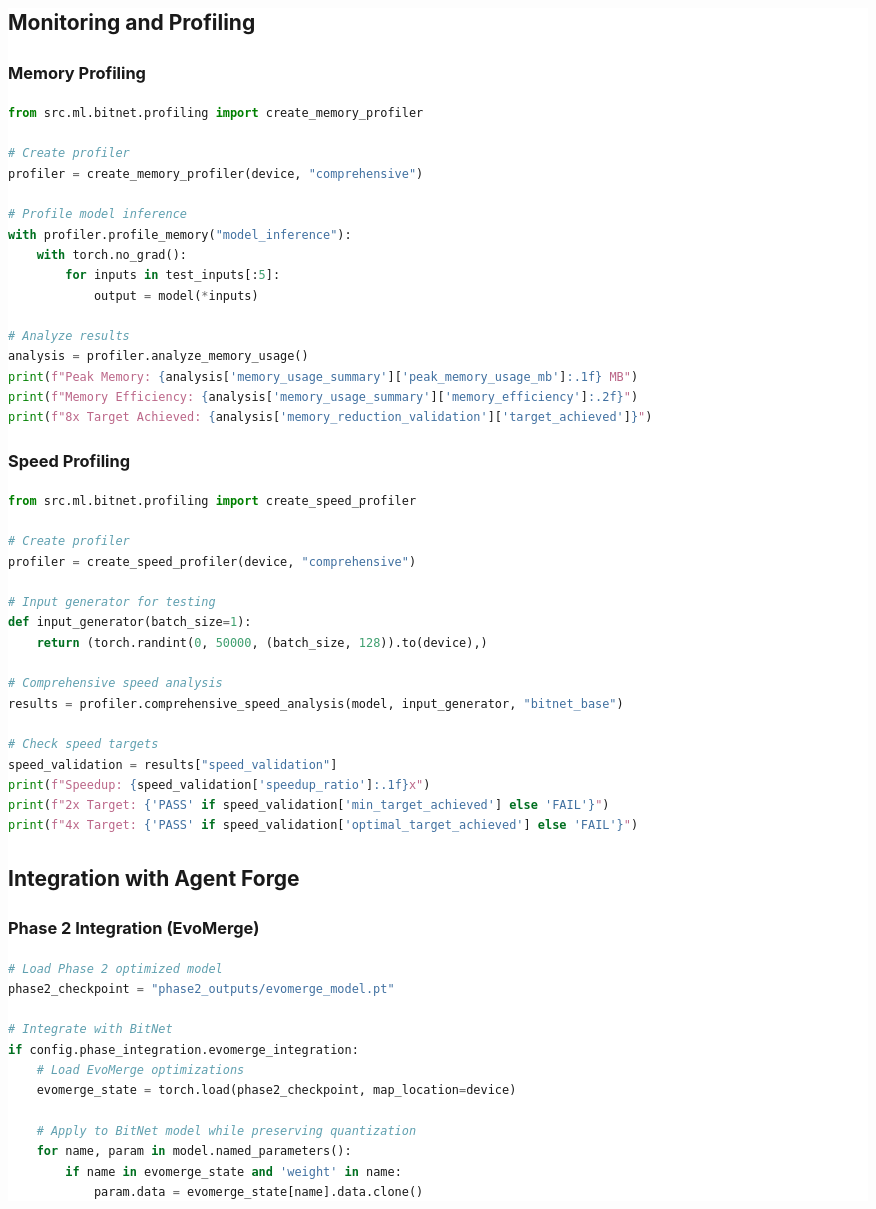 ## Monitoring and Profiling

### Memory Profiling

```python
from src.ml.bitnet.profiling import create_memory_profiler

# Create profiler
profiler = create_memory_profiler(device, "comprehensive")

# Profile model inference
with profiler.profile_memory("model_inference"):
    with torch.no_grad():
        for inputs in test_inputs[:5]:
            output = model(*inputs)

# Analyze results
analysis = profiler.analyze_memory_usage()
print(f"Peak Memory: {analysis['memory_usage_summary']['peak_memory_usage_mb']:.1f} MB")
print(f"Memory Efficiency: {analysis['memory_usage_summary']['memory_efficiency']:.2f}")
print(f"8x Target Achieved: {analysis['memory_reduction_validation']['target_achieved']}")
```

### Speed Profiling

```python
from src.ml.bitnet.profiling import create_speed_profiler

# Create profiler
profiler = create_speed_profiler(device, "comprehensive")

# Input generator for testing
def input_generator(batch_size=1):
    return (torch.randint(0, 50000, (batch_size, 128)).to(device),)

# Comprehensive speed analysis
results = profiler.comprehensive_speed_analysis(model, input_generator, "bitnet_base")

# Check speed targets
speed_validation = results["speed_validation"]
print(f"Speedup: {speed_validation['speedup_ratio']:.1f}x")
print(f"2x Target: {'PASS' if speed_validation['min_target_achieved'] else 'FAIL'}")
print(f"4x Target: {'PASS' if speed_validation['optimal_target_achieved'] else 'FAIL'}")
```

## Integration with Agent Forge

### Phase 2 Integration (EvoMerge)

```python
# Load Phase 2 optimized model
phase2_checkpoint = "phase2_outputs/evomerge_model.pt"

# Integrate with BitNet
if config.phase_integration.evomerge_integration:
    # Load EvoMerge optimizations
    evomerge_state = torch.load(phase2_checkpoint, map_location=device)

    # Apply to BitNet model while preserving quantization
    for name, param in model.named_parameters():
        if name in evomerge_state and 'weight' in name:
            param.data = evomerge_state[name].data.clone()

```